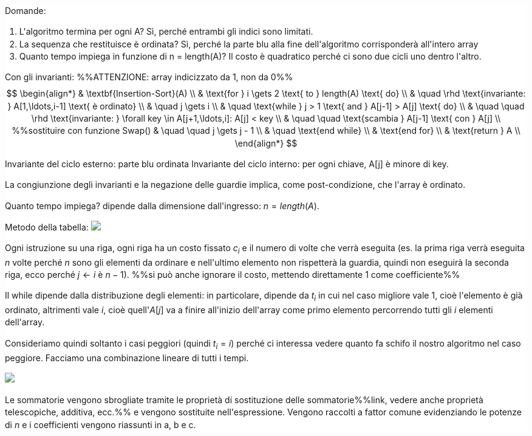 Domande:
1. L'algoritmo termina per ogni A? Sì, perché entrambi gli indici sono limitati.
2. La sequenza che restituisce è ordinata? Sì, perché la parte blu alla fine dell'algoritmo corrisponderà all'intero array
3. Quanto tempo impiega in funzione di n = length(A)? Il costo è quadratico perché ci sono due cicli uno dentro l'altro.

Con gli invarianti: %%ATTENZIONE: array indicizzato da 1, non da 0%%
$$
\begin{align*}
 & \textbf{Insertion-Sort}(A) \\
 & \text{for } i \gets 2 \text{ to } length(A) \text{ do} \\
 & \quad \rhd \text{invariante: } A[1,\ldots,i-1] \text{ è ordinato} \\
 & \quad j \gets i \\
 & \quad \text{while } j > 1 \text{ and } A[j-1] > A[j]   \text{ do} \\
 & \quad \quad \rhd \text{invariante: } \forall key \in A[j+1,\ldots,i]: A[j] < key \\
 & \quad \quad \text{scambia } A[j-1] \text{ con } A[j] \\
 %%sostituire con funzione Swap()
 & \quad \quad j \gets j - 1 \\
 & \quad \text{end while} \\
 & \text{end for} \\
 & \text{return } A \\
\end{align*}
$$

Invariante del ciclo esterno: parte blu ordinata
Invariante del ciclo interno: per ogni chiave, A[j] è minore di key.

La congiunzione degli invarianti e la negazione delle guardie implica, come post-condizione, che l'array è ordinato.

Quanto tempo impiega? dipende dalla dimensione dall'ingresso: $n = length(A)$.

Metodo della tabella:
![](Pasted%20image%2020241219143627.png)

Ogni istruzione su una riga, ogni riga ha un costo fissato $c_i$ e il numero di volte che verrà eseguita (es. la prima riga verrà eseguita $n$ volte perché $n$ sono gli elementi da ordinare e nell'ultimo elemento non rispetterà la guardia, quindi non eseguirà la seconda riga, ecco perché $j \gets i$ è $n-1$).
%%si può anche ignorare il costo, mettendo direttamente 1 come coefficiente%%

Il while dipende dalla distribuzione degli elementi: in particolare, dipende da $t_i$ in cui nel caso migliore vale $1$, cioè l'elemento è già ordinato, altrimenti vale $i$, cioè quell'$A[j]$ va a finire all'inizio dell'array come primo elemento percorrendo tutti gli $i$ elementi dell'array.

Consideriamo quindi soltanto i casi peggiori (quindi $t_i=i$) perché ci interessa vedere quanto fa schifo il nostro algoritmo nel caso peggiore. Facciamo una combinazione lineare di tutti i tempi.

![](Pasted%20image%2020241219144103.png)

Le sommatorie vengono sbrogliate tramite le proprietà di sostituzione delle sommatorie%%link, vedere anche proprietà telescopiche, additiva, ecc.%% e vengono sostituite nell'espressione. Vengono raccolti a fattor comune evidenziando le potenze di $n$ e i coefficienti vengono riassunti in a, b e c.

